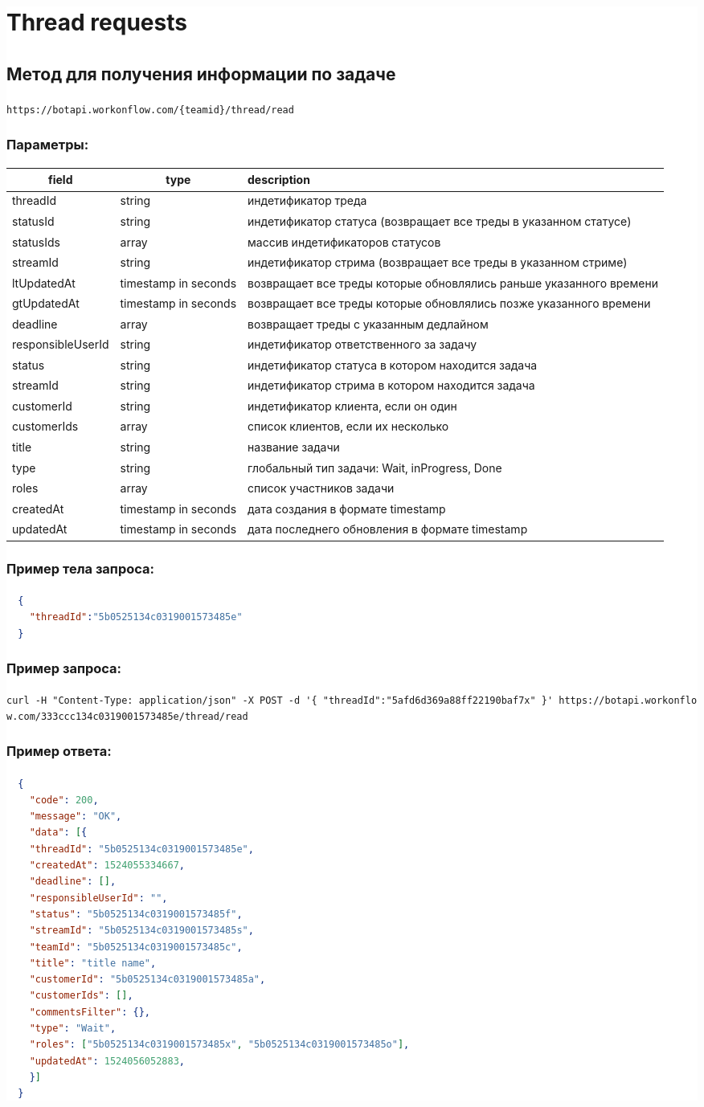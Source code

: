 # Thread requests

## Метод для получения информации по задаче
```https://botapi.workonflow.com/{teamid}/thread/read```

### Параметры:
| field      | type   | description|
| -----------|--------| :---------------------|
| threadId   | string |  индетификатор треда      |
| statusId   | string | индетификатор статуса (возвращает все треды в указанном статусе)  |
| statusIds  | array  | массив индетификаторов статусов |
| streamId   | string | индетификатор стрима (возвращает все треды в указанном стриме)    |
| ltUpdatedAt| timestamp in seconds | возвращает все треды которые обновлялись раньше указанного времени |
| gtUpdatedAt| timestamp in seconds | возвращает все треды которые обновлялись позже указанного времени |
| deadline   | array  | возвращает треды с указанным дедлайном  |
|responsibleUserId|string| индетификатор ответственного за задачу |
| status     | string | индетификатор статуса в котором находится задача |
| streamId   | string | индетификатор стрима в котором находится задача |
| customerId | string | индетификатор клиента, eсли он один |
| customerIds | array | список клиентов, если их несколько
| title      | string | название задачи |
| type       | string | глобальный тип задачи: Wait, inProgress, Done|
| roles      | array  | список участников задачи |
| createdAt  | timestamp in seconds | дата создания в формате timestamp |
| updatedAt  | timestamp in seconds | дата последнего обновления в формате timestamp |

### Пример тела запроса:
```json
  {
    "threadId":"5b0525134c0319001573485e"
  }
```

### Пример запроса:
```curl -H "Content-Type: application/json" -X POST -d '{ "threadId":"5afd6d369a88ff22190baf7x" }' https://botapi.workonflow.com/333ccc134c0319001573485e/thread/read```

### Пример ответа:
```json
  {
    "code": 200,
    "message": "OK",
    "data": [{
    "threadId": "5b0525134c0319001573485e",
    "createdAt": 1524055334667,
    "deadline": [],
    "responsibleUserId": "",
    "status": "5b0525134c0319001573485f",
    "streamId": "5b0525134c0319001573485s",
    "teamId": "5b0525134c0319001573485c",
    "title": "title name",
    "customerId": "5b0525134c0319001573485a",
    "customerIds": [],
    "commentsFilter": {},
    "type": "Wait",
    "roles": ["5b0525134c0319001573485x", "5b0525134c0319001573485o"],
    "updatedAt": 1524056052883,
    }]
  }
```
